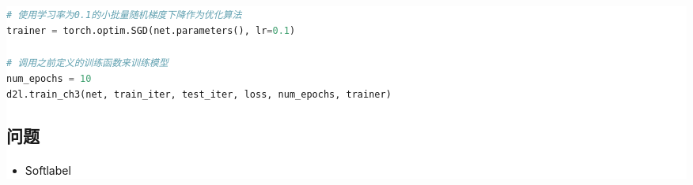 ```python
# 使用学习率为0.1的小批量随机梯度下降作为优化算法
trainer = torch.optim.SGD(net.parameters(), lr=0.1)

# 调用之前定义的训练函数来训练模型
num_epochs = 10
d2l.train_ch3(net, train_iter, test_iter, loss, num_epochs, trainer)
```

## 问题

- Softlabel
